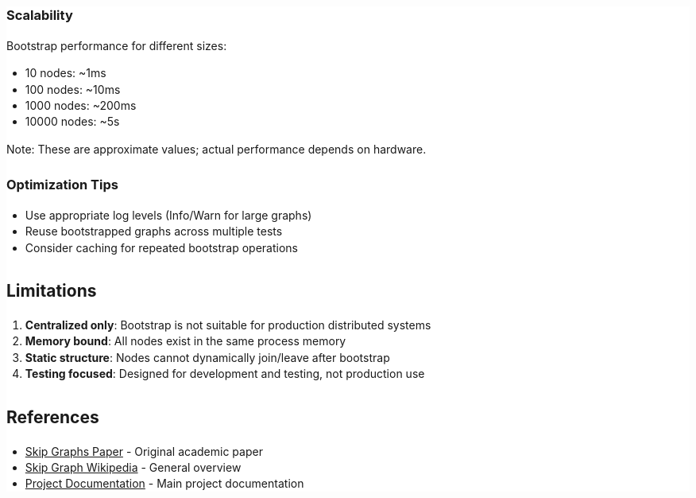 ### Scalability
Bootstrap performance for different sizes:
- 10 nodes: ~1ms
- 100 nodes: ~10ms
- 1000 nodes: ~200ms
- 10000 nodes: ~5s

Note: These are approximate values; actual performance depends on hardware.

### Optimization Tips
- Use appropriate log levels (Info/Warn for large graphs)
- Reuse bootstrapped graphs across multiple tests
- Consider caching for repeated bootstrap operations

## Limitations

1. **Centralized only**: Bootstrap is not suitable for production distributed systems
2. **Memory bound**: All nodes exist in the same process memory
3. **Static structure**: Nodes cannot dynamically join/leave after bootstrap
4. **Testing focused**: Designed for development and testing, not production use

## References

- [Skip Graphs Paper](../docs/skip-graphs-journal.pdf) - Original academic paper
- [Skip Graph Wikipedia](https://en.wikipedia.org/wiki/Skip_graph) - General overview
- [Project Documentation](../README.md) - Main project documentation